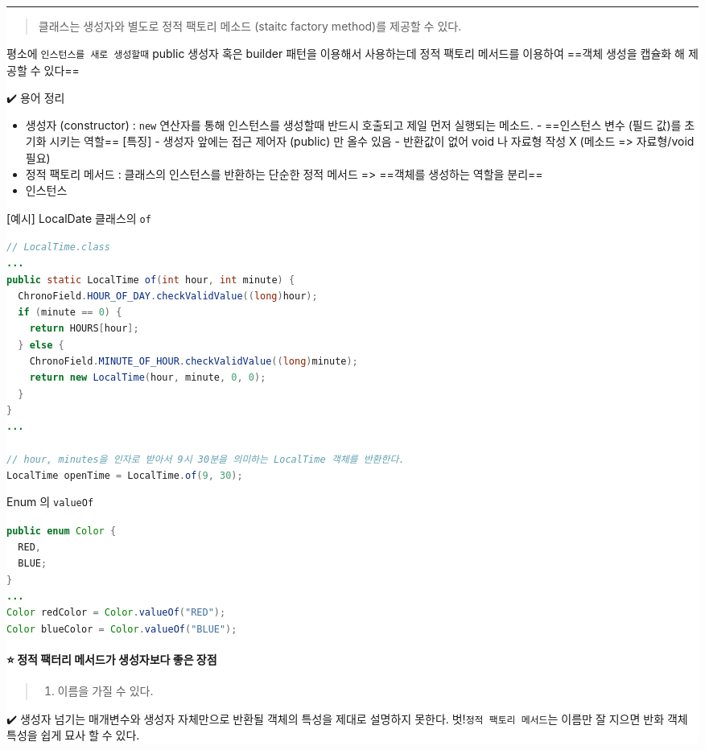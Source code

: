 ----
> 클래스는 생성자와 별도로 정적 팩토리 메소드 (staitc factory method)를 제공할 수 있다. 

평소에 `인스턴스를 새로 생성할때` public 생성자 혹은 builder 패턴을 이용해서 사용하는데 
정적 팩토리 메서드를 이용하여 ==객체 생성을 캡슐화 해 제공할 수 있다==

 ✔️ 용어 정리 
 * 생성자 (constructor)
	 : `new` 연산자를 통해 인스턴스를 생성할때 반드시 호출되고 제일 먼저 실행되는 메소드.
	   - ==인스턴스 변수 (필드 값)를 초기화 시키는 역할==
		[특징]
		- 생성자 앞에는 접근 제어자 (public) 만 올수 있음
		- 반환값이 없어 void 나 자료형 작성 X (메소드 => 자료형/void 필요)
 * 정적 팩토리 메서드
	 : 클래스의 인스턴스를 반환하는 단순한 정적 메서드 => ==객체를 생성하는 역할을 분리==
 * 인스턴스 

[예시]
LocalDate 클래스의 `of` 
```java
// LocalTime.class
...
public static LocalTime of(int hour, int minute) {
  ChronoField.HOUR_OF_DAY.checkValidValue((long)hour);
  if (minute == 0) {
    return HOURS[hour];
  } else {
    ChronoField.MINUTE_OF_HOUR.checkValidValue((long)minute);
    return new LocalTime(hour, minute, 0, 0);
  }
}
...

// hour, minutes을 인자로 받아서 9시 30분을 의미하는 LocalTime 객체를 반환한다.
LocalTime openTime = LocalTime.of(9, 30);
```

Enum 의 `valueOf`
```java
public enum Color {
  RED,
  BLUE;
}
...
Color redColor = Color.valueOf("RED");
Color blueColor = Color.valueOf("BLUE");
```

#### ⭐ 정적 팩터리 메서드가 생성자보다 좋은 장점 

> 1. 이름을 가질 수 있다. 

   ✔️ 생성자 넘기는 매개변수와 생성자 자체만으로 반환될 객체의 특성을 제대로 설명하지 못한다. 
       벗!`정적 팩토리 메서드`는 이름만 잘 지으면 반화 객체 특성을 쉽게 묘사 할 수 있다. 
       